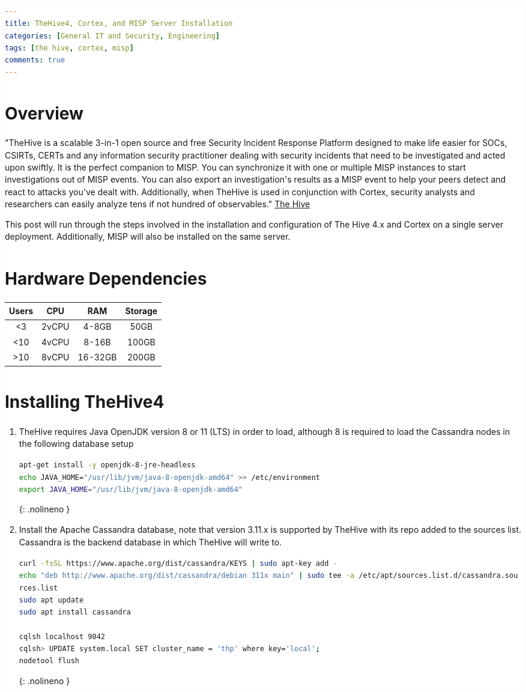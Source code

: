 ```yaml
---
title: TheHive4, Cortex, and MISP Server Installation
categories: [General IT and Security, Engineering]
tags: [the hive, cortex, misp]
comments: true
---
```

# Overview

"TheHive is a scalable 3-in-1 open source and free Security Incident Response Platform designed to make life easier for SOCs, CSIRTs, CERTs and any information security practitioner dealing with security incidents that need to be investigated and acted upon swiftly. It is the perfect companion to MISP. You can synchronize it with one or multiple MISP instances to start investigations out of MISP events. You can also export an investigation's results as a MISP event to help your peers detect and react to attacks you've dealt with. Additionally, when TheHive is used in conjunction with Cortex, security analysts and researchers can easily analyze tens if not hundred of observables." [The Hive](https://github.com/TheHive-Project/TheHive)

This post will run through the steps involved in the installation and configuration of The Hive 4.x and Cortex on a single server deployment. Additionally, MISP will also be installed on the same server.

# Hardware Dependencies

| Users |  CPU  |   RAM   | Storage |
|:-----:|:-----:|:-------:|:-------:|
|   <3  | 2vCPU |  4-8GB  |   50GB  |
|  <10  | 4vCPU |  8-16B  |  100GB  |
|  >10  | 8vCPU | 16-32GB |  200GB  |

# Installing TheHive4

1. TheHive requires Java OpenJDK version 8 or 11 (LTS) in order to load, although 8 is required to load the Cassandra nodes in the following database setup
   
   ```bash
   apt-get install -y openjdk-8-jre-headless
   echo JAVA_HOME="/usr/lib/jvm/java-8-openjdk-amd64" >> /etc/environment
   export JAVA_HOME="/usr/lib/jvm/java-8-openjdk-amd64"
   ```
   {: .nolineno }

2. Install the Apache Cassandra database, note that version 3.11.x is supported by TheHive with its repo added to the sources list. Cassandra is the backend database in which TheHive will write to.

   ```bash
   curl -fsSL https://www.apache.org/dist/cassandra/KEYS | sudo apt-key add -
   echo "deb http://www.apache.org/dist/cassandra/debian 311x main" | sudo tee -a /etc/apt/sources.list.d/cassandra.sources.list
   sudo apt update
   sudo apt install cassandra

   cqlsh localhost 9042
   cqlsh> UPDATE system.local SET cluster_name = 'thp' where key='local';
   nodetool flush
   ```
   {: .nolineno }
